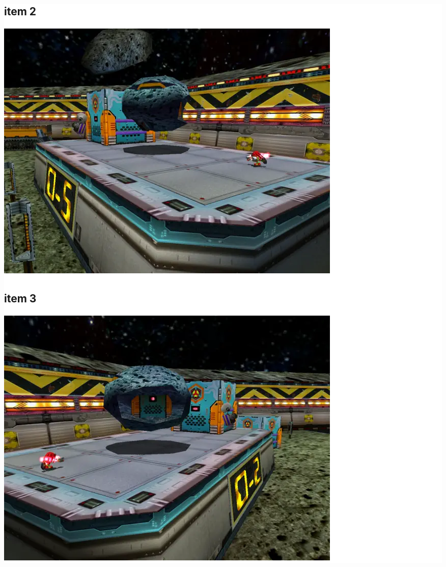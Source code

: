 ## item 2
![](./MeteorHerd/MeteorHerd-item-2-1.webp)

## item 3
![](./MeteorHerd/MeteorHerd-item-3-1.webp)
